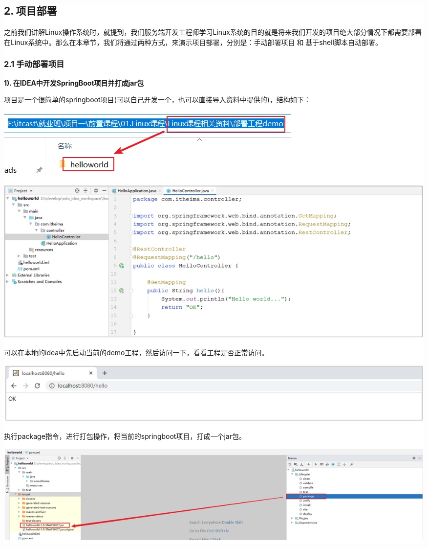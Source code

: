 ## 2. 项目部署

之前我们讲解Linux操作系统时，就提到，我们服务端开发工程师学习Linux系统的目的就是将来我们开发的项目绝大部分情况下都需要部署在Linux系统中。那么在本章节，我们将通过两种方式，来演示项目部署，分别是：手动部署项目 和 基于shell脚本自动部署。

### 2.1 手动部署项目

**1). 在IDEA中开发SpringBoot项目并打成jar包**

项目是一个很简单的springboot项目(可以自己开发一个，也可以直接导入资料中提供的)，结构如下： 

![image-20221205155029145](assets/image-20221205155029145.png)

![image-20210815102934678](assets/image-20210815102934678.png) 

可以在本地的idea中先启动当前的demo工程，然后访问一下，看看工程是否正常访问。

![image-20210815103130325](assets/image-20210815103130325.png) 

执行package指令，进行打包操作，将当前的springboot项目，打成一个jar包。 

![image-20210815103344378](assets/image-20210815103344378.png) 
